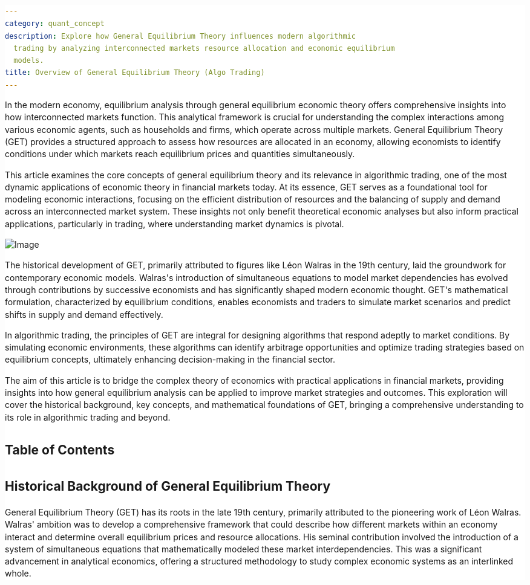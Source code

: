 ```yaml
---
category: quant_concept
description: Explore how General Equilibrium Theory influences modern algorithmic
  trading by analyzing interconnected markets resource allocation and economic equilibrium
  models.
title: Overview of General Equilibrium Theory (Algo Trading)
---
```


In the modern economy, equilibrium analysis through general equilibrium economic theory offers comprehensive insights into how interconnected markets function. This analytical framework is crucial for understanding the complex interactions among various economic agents, such as households and firms, which operate across multiple markets. General Equilibrium Theory (GET) provides a structured approach to assess how resources are allocated in an economy, allowing economists to identify conditions under which markets reach equilibrium prices and quantities simultaneously.

This article examines the core concepts of general equilibrium theory and its relevance in algorithmic trading, one of the most dynamic applications of economic theory in financial markets today. At its essence, GET serves as a foundational tool for modeling economic interactions, focusing on the efficient distribution of resources and the balancing of supply and demand across an interconnected market system. These insights not only benefit theoretical economic analyses but also inform practical applications, particularly in trading, where understanding market dynamics is pivotal.

![Image](images/1.jpeg)

The historical development of GET, primarily attributed to figures like Léon Walras in the 19th century, laid the groundwork for contemporary economic models. Walras's introduction of simultaneous equations to model market dependencies has evolved through contributions by successive economists and has significantly shaped modern economic thought. GET's mathematical formulation, characterized by equilibrium conditions, enables economists and traders to simulate market scenarios and predict shifts in supply and demand effectively.

In algorithmic trading, the principles of GET are integral for designing algorithms that respond adeptly to market conditions. By simulating economic environments, these algorithms can identify arbitrage opportunities and optimize trading strategies based on equilibrium concepts, ultimately enhancing decision-making in the financial sector.

The aim of this article is to bridge the complex theory of economics with practical applications in financial markets, providing insights into how general equilibrium analysis can be applied to improve market strategies and outcomes. This exploration will cover the historical background, key concepts, and mathematical foundations of GET, bringing a comprehensive understanding to its role in algorithmic trading and beyond.

## Table of Contents

## Historical Background of General Equilibrium Theory

General Equilibrium Theory (GET) has its roots in the late 19th century, primarily attributed to the pioneering work of Léon Walras. Walras' ambition was to develop a comprehensive framework that could describe how different markets within an economy interact and determine overall equilibrium prices and resource allocations. His seminal contribution involved the introduction of a system of simultaneous equations that mathematically modeled these market interdependencies. This was a significant advancement in analytical economics, offering a structured methodology to study complex economic systems as an interlinked whole.
